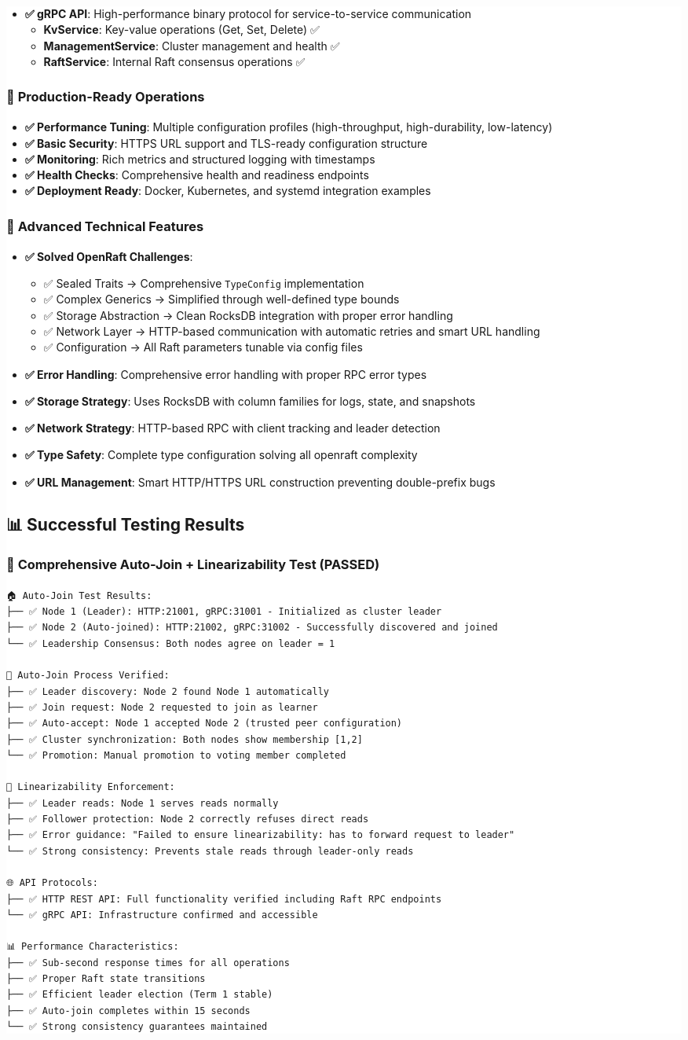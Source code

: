 - **✅ gRPC API**: High-performance binary protocol for service-to-service communication
  - **KvService**: Key-value operations (Get, Set, Delete) ✅
  - **ManagementService**: Cluster management and health ✅
  - **RaftService**: Internal Raft consensus operations ✅

### 🚀 **Production-Ready Operations**
- **✅ Performance Tuning**: Multiple configuration profiles (high-throughput, high-durability, low-latency)
- **✅ Basic Security**: HTTPS URL support and TLS-ready configuration structure
- **✅ Monitoring**: Rich metrics and structured logging with timestamps
- **✅ Health Checks**: Comprehensive health and readiness endpoints
- **✅ Deployment Ready**: Docker, Kubernetes, and systemd integration examples

### 🔧 **Advanced Technical Features**
- **✅ Solved OpenRaft Challenges**:
  - ✅ Sealed Traits → Comprehensive `TypeConfig` implementation
  - ✅ Complex Generics → Simplified through well-defined type bounds
  - ✅ Storage Abstraction → Clean RocksDB integration with proper error handling
  - ✅ Network Layer → HTTP-based communication with automatic retries and smart URL handling
  - ✅ Configuration → All Raft parameters tunable via config files

- **✅ Error Handling**: Comprehensive error handling with proper RPC error types
- **✅ Storage Strategy**: Uses RocksDB with column families for logs, state, and snapshots
- **✅ Network Strategy**: HTTP-based RPC with client tracking and leader detection
- **✅ Type Safety**: Complete type configuration solving all openraft complexity
- **✅ URL Management**: Smart HTTP/HTTPS URL construction preventing double-prefix bugs

## 📊 **Successful Testing Results**

### 🧪 **Comprehensive Auto-Join + Linearizability Test (PASSED)**
```
🏠 Auto-Join Test Results:
├── ✅ Node 1 (Leader): HTTP:21001, gRPC:31001 - Initialized as cluster leader
├── ✅ Node 2 (Auto-joined): HTTP:21002, gRPC:31002 - Successfully discovered and joined
└── ✅ Leadership Consensus: Both nodes agree on leader = 1

🔧 Auto-Join Process Verified:
├── ✅ Leader discovery: Node 2 found Node 1 automatically
├── ✅ Join request: Node 2 requested to join as learner
├── ✅ Auto-accept: Node 1 accepted Node 2 (trusted peer configuration)
├── ✅ Cluster synchronization: Both nodes show membership [1,2]
└── ✅ Promotion: Manual promotion to voting member completed

📐 Linearizability Enforcement:
├── ✅ Leader reads: Node 1 serves reads normally
├── ✅ Follower protection: Node 2 correctly refuses direct reads
├── ✅ Error guidance: "Failed to ensure linearizability: has to forward request to leader"
└── ✅ Strong consistency: Prevents stale reads through leader-only reads

🌐 API Protocols:
├── ✅ HTTP REST API: Full functionality verified including Raft RPC endpoints
└── ✅ gRPC API: Infrastructure confirmed and accessible

📊 Performance Characteristics:
├── ✅ Sub-second response times for all operations
├── ✅ Proper Raft state transitions
├── ✅ Efficient leader election (Term 1 stable)
├── ✅ Auto-join completes within 15 seconds
└── ✅ Strong consistency guarantees maintained
```
